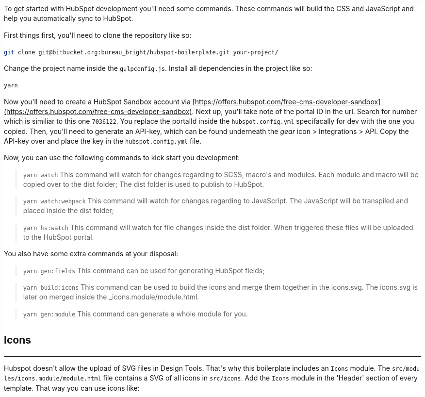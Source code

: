 To get started with HubSpot development you'll need some commands. These commands will build the CSS and JavaScript and help you automatically sync to HubSpot.

First things first, you'll need to clone the repository like so:

```sh
git clone git@bitbucket.org:bureau_bright/hubspot-boilerplate.git your-project/
```

Change the project name inside the `gulpconfig.js`.
Install all dependencies in the project like so:

```sh
yarn
```

Now you'll need to create a HubSpot Sandbox account via [https://offers.hubspot.com/free-cms-developer-sandbox](https://offers.hubspot.com/free-cms-developer-sandbox). Next up, you'll take note of the portal ID in the url. Search for number which is similiar to this one `7036122`. You replace the portalId inside the `hubspot.config.yml` specifacally for dev with the one you copied. Then, you'll need to generate an API-key, which can be found underneath the _gear_ icon > Integrations > API. Copy the API-key over and place the key in the `hubspot.config.yml` file.

Now, you can use the following commands to kick start you development:

> `yarn watch`
> This command will watch for changes regarding to SCSS, macro's and modules. Each module and macro will be copied over to the dist folder; The dist folder is used to publish to HubSpot.

> `yarn watch:webpack`
> This command will watch for changes regarding to JavaScript. The JavaScript will be transpiled and placed inside the dist folder;

> `yarn hs:watch`
> This command will watch for file changes inside the dist folder. When triggered these files will be uploaded to the HubSpot portal.

You also have some extra commands at your disposal:

> `yarn gen:fields`
> This command can be used for generating HubSpot fields;

> `yarn build:icons`
> This command can be used to build the icons and merge them together in the icons.svg. The icons.svg is later on merged inside the <name>\_icons.module/module.html.

> `yarn gen:module`
> This command can generate a whole module for you.

## Icons

---

Hubspot doesn't allow the upload of SVG files in Design Tools. That's why this boilerplate includes an `Icons` module. The `src/modules/icons.module/module.html` file contains a SVG of all icons in `src/icons`. Add the `Icons` module in the 'Header' section of every template. That way you can use icons like:
